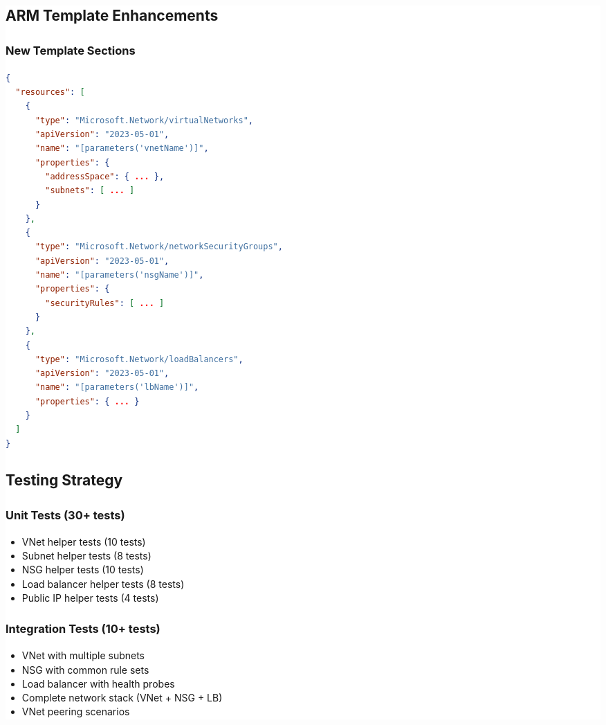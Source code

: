 ## ARM Template Enhancements

### New Template Sections
```json
{
  "resources": [
    {
      "type": "Microsoft.Network/virtualNetworks",
      "apiVersion": "2023-05-01",
      "name": "[parameters('vnetName')]",
      "properties": {
        "addressSpace": { ... },
        "subnets": [ ... ]
      }
    },
    {
      "type": "Microsoft.Network/networkSecurityGroups",
      "apiVersion": "2023-05-01",
      "name": "[parameters('nsgName')]",
      "properties": {
        "securityRules": [ ... ]
      }
    },
    {
      "type": "Microsoft.Network/loadBalancers",
      "apiVersion": "2023-05-01",
      "name": "[parameters('lbName')]",
      "properties": { ... }
    }
  ]
}
```

## Testing Strategy

### Unit Tests (30+ tests)
- VNet helper tests (10 tests)
- Subnet helper tests (8 tests)
- NSG helper tests (10 tests)
- Load balancer helper tests (8 tests)
- Public IP helper tests (4 tests)

### Integration Tests (10+ tests)
- VNet with multiple subnets
- NSG with common rule sets
- Load balancer with health probes
- Complete network stack (VNet + NSG + LB)
- VNet peering scenarios
